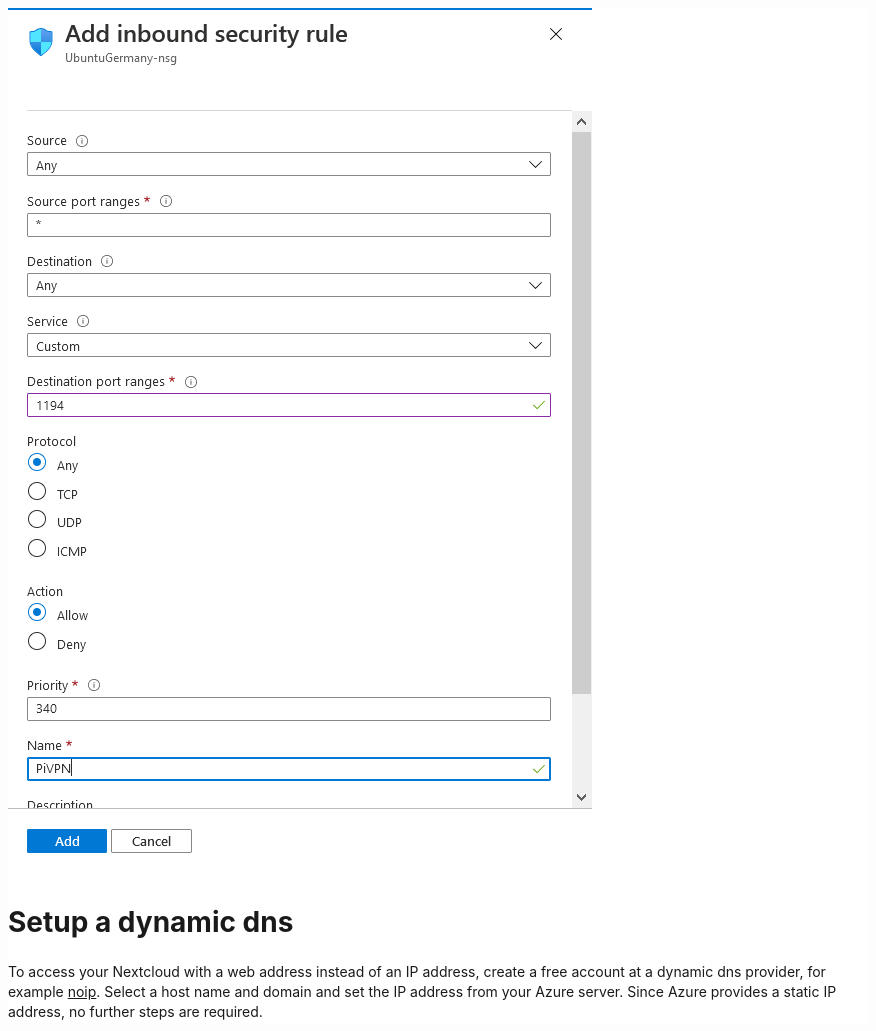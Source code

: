 ![image](https://raw.githubusercontent.com/janschmid/NextcloudSetupTutorial/master/doc/images/PiVPNInboundRule.PNG)

# Setup a dynamic dns

To access your Nextcloud with a web address instead of an IP address,
create a free account at a dynamic dns provider, for example
[noip](https://my.noip.com/#!/dynamic-dns). Select a host name and
domain and set the IP address from your Azure server. Since Azure
provides a static IP address, no further steps are required.

